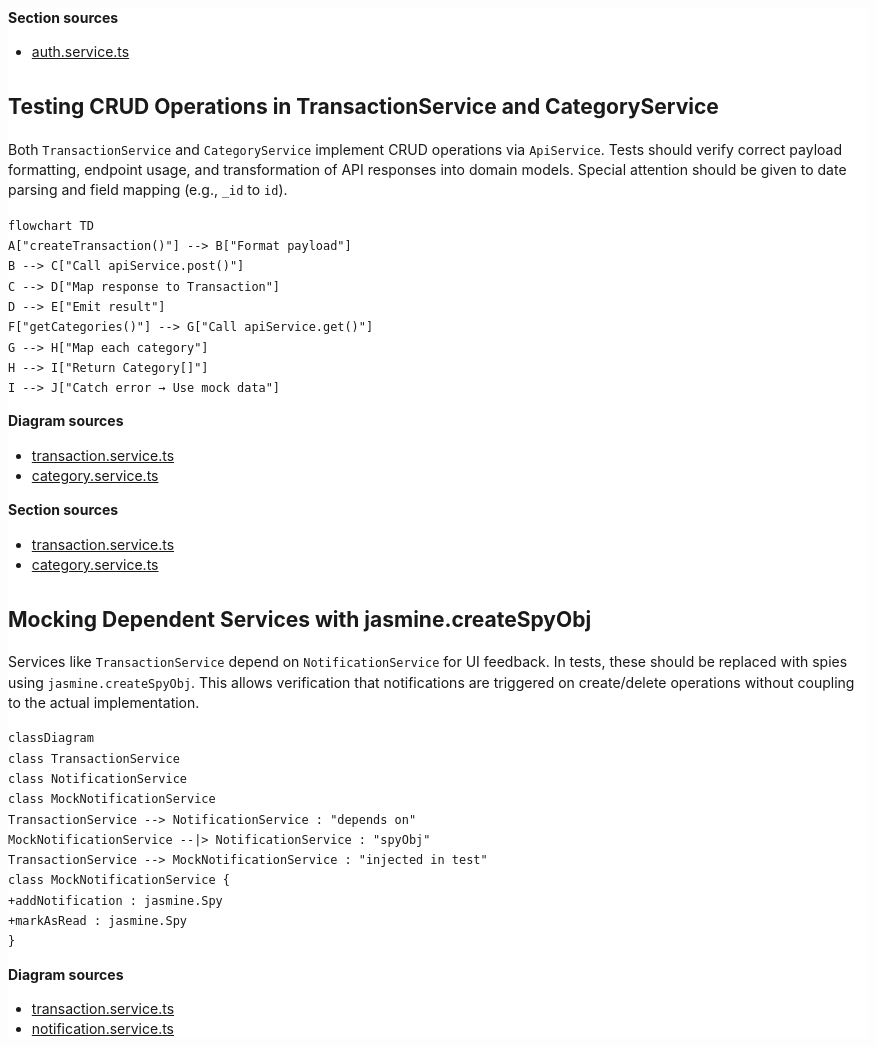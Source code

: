 **Section sources**
- [auth.service.ts](file://src/app/auth/auth.service.ts#L1-L121)

## Testing CRUD Operations in TransactionService and CategoryService
Both `TransactionService` and `CategoryService` implement CRUD operations via `ApiService`. Tests should verify correct payload formatting, endpoint usage, and transformation of API responses into domain models. Special attention should be given to date parsing and field mapping (e.g., `_id` to `id`).

```mermaid
flowchart TD
A["createTransaction()"] --> B["Format payload"]
B --> C["Call apiService.post()"]
C --> D["Map response to Transaction"]
D --> E["Emit result"]
F["getCategories()"] --> G["Call apiService.get()"]
G --> H["Map each category"]
H --> I["Return Category[]"]
I --> J["Catch error → Use mock data"]
```

**Diagram sources**
- [transaction.service.ts](file://src/app/shared/services/transaction.service.ts#L1-L129)
- [category.service.ts](file://src/app/shared/services/category.service.ts#L1-L95)

**Section sources**
- [transaction.service.ts](file://src/app/shared/services/transaction.service.ts#L1-L129)
- [category.service.ts](file://src/app/shared/services/category.service.ts#L1-L95)

## Mocking Dependent Services with jasmine.createSpyObj
Services like `TransactionService` depend on `NotificationService` for UI feedback. In tests, these should be replaced with spies using `jasmine.createSpyObj`. This allows verification that notifications are triggered on create/delete operations without coupling to the actual implementation.

```mermaid
classDiagram
class TransactionService
class NotificationService
class MockNotificationService
TransactionService --> NotificationService : "depends on"
MockNotificationService --|> NotificationService : "spyObj"
TransactionService --> MockNotificationService : "injected in test"
class MockNotificationService {
+addNotification : jasmine.Spy
+markAsRead : jasmine.Spy
}
```

**Diagram sources**
- [transaction.service.ts](file://src/app/shared/services/transaction.service.ts#L1-L129)
- [notification.service.ts](file://src/app/shared/services/notification.service.ts#L1-L52)
